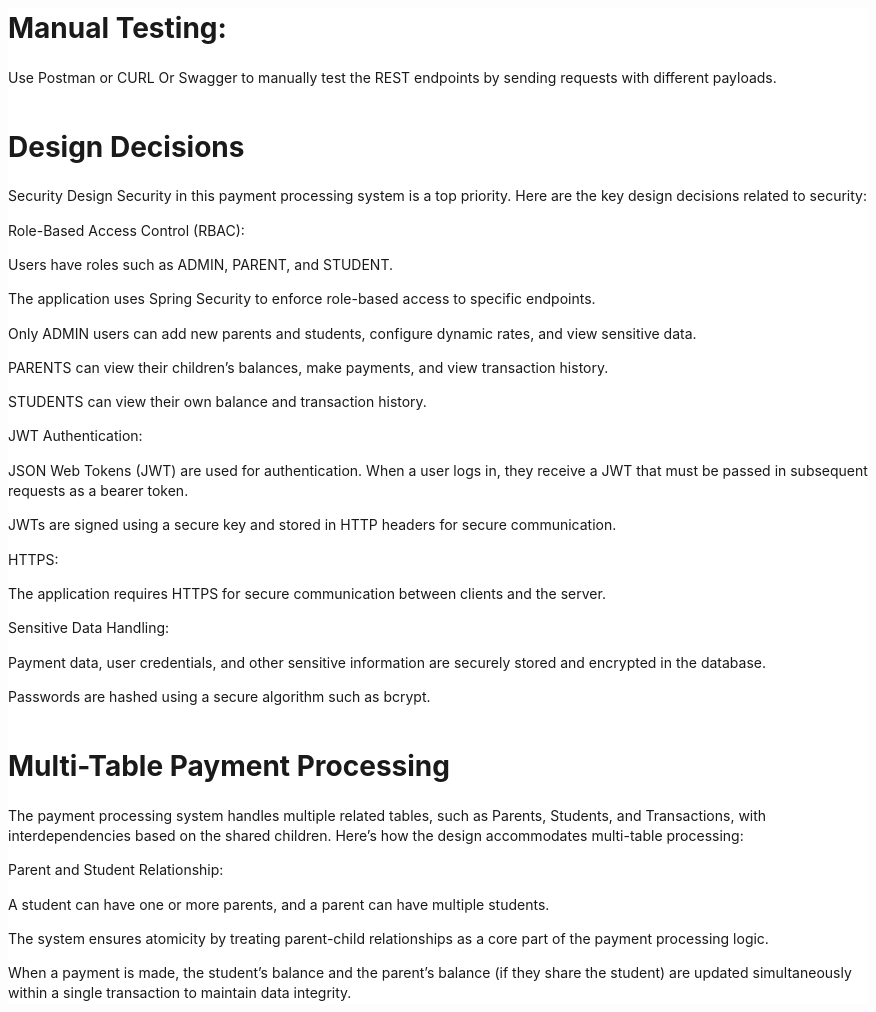 # Manual Testing:

Use Postman or CURL Or Swagger to manually test the REST endpoints by sending requests with different payloads.

# Design Decisions

Security Design
Security in this payment processing system is a top priority. Here are the key design decisions related to security:

Role-Based Access Control (RBAC):

Users have roles such as ADMIN, PARENT, and STUDENT.

The application uses Spring Security to enforce role-based access to specific endpoints.

Only ADMIN users can add new parents and students, configure dynamic rates, and view sensitive data.

PARENTS can view their children’s balances, make payments, and view transaction history.

STUDENTS can view their own balance and transaction history.

JWT Authentication:

JSON Web Tokens (JWT) are used for authentication. When a user logs in, they receive a JWT that must be passed in subsequent requests as a bearer token.

JWTs are signed using a secure key and stored in HTTP headers for secure communication.

HTTPS:

The application requires HTTPS for secure communication between clients and the server.

Sensitive Data Handling:

Payment data, user credentials, and other sensitive information are securely stored and encrypted in the database.

Passwords are hashed using a secure algorithm such as bcrypt.

# Multi-Table Payment Processing

The payment processing system handles multiple related tables, such as Parents, Students, and Transactions, with interdependencies based on the shared children. Here’s how the design accommodates multi-table processing:

Parent and Student Relationship:

A student can have one or more parents, and a parent can have multiple students.

The system ensures atomicity by treating parent-child relationships as a core part of the payment processing logic.

When a payment is made, the student’s balance and the parent’s balance (if they share the student) are updated simultaneously within a single transaction to maintain data integrity.
